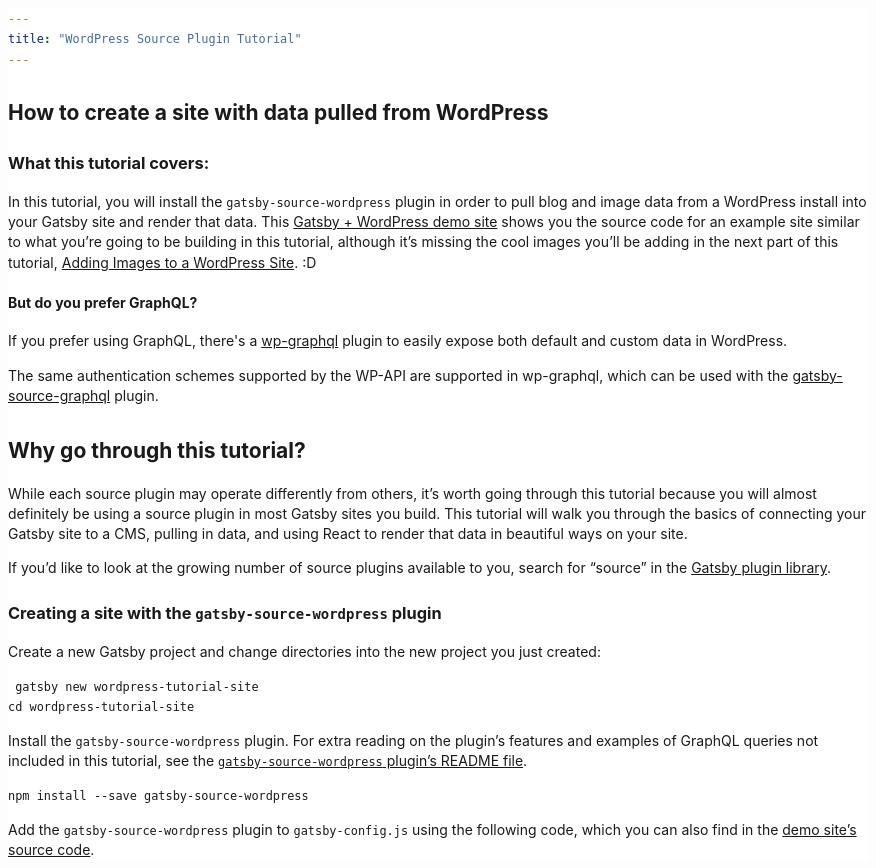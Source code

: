 ```yaml
---
title: "WordPress Source Plugin Tutorial"
---
```


## How to create a site with data pulled from WordPress

### What this tutorial covers:

In this tutorial, you will install the `gatsby-source-wordpress` plugin in order to pull blog and image data from a WordPress install into your Gatsby site and render that data. This [Gatsby + WordPress demo site](https://github.com/gatsbyjs/gatsby/tree/master/examples/using-wordpress) shows you the source code for an example site similar to what you’re going to be building in this tutorial, although it’s missing the cool images you’ll be adding in the next part of this tutorial, [Adding Images to a WordPress Site](/tutorial/wordpress-image-tutorial/). :D

#### But do you prefer GraphQL?

If you prefer using GraphQL, there's a [wp-graphql](https://github.com/wp-graphql/wp-graphql) plugin to easily expose both default and custom data in WordPress.

The same authentication schemes supported by the WP-API are supported in wp-graphql, which can be used with the [gatsby-source-graphql](/packages/gatsby-source-graphql/) plugin.

## Why go through this tutorial?

While each source plugin may operate differently from others, it’s worth going through this tutorial because you will almost definitely be using a source plugin in most Gatsby sites you build. This tutorial will walk you through the basics of connecting your Gatsby site to a CMS, pulling in data, and using React to render that data in beautiful ways on your site.

If you’d like to look at the growing number of source plugins available to you, search for “source” in the [Gatsby plugin library](/plugins/?=source).

### Creating a site with the `gatsby-source-wordpress` plugin

Create a new Gatsby project and change directories into the new project you just created:

```shell
 gatsby new wordpress-tutorial-site
cd wordpress-tutorial-site
```

Install the `gatsby-source-wordpress` plugin. For extra reading on the plugin’s features and examples of GraphQL queries not included in this tutorial, see the [`gatsby-source-wordpress` plugin’s README file](/packages/gatsby-source-wordpress/?=wordpress).

```shell
npm install --save gatsby-source-wordpress
```

Add the `gatsby-source-wordpress` plugin to `gatsby-config.js` using the following code, which you can also find in the [demo site’s source code](https://github.com/gatsbyjs/gatsby/blob/master/examples/using-wordpress/gatsby-config.js).
